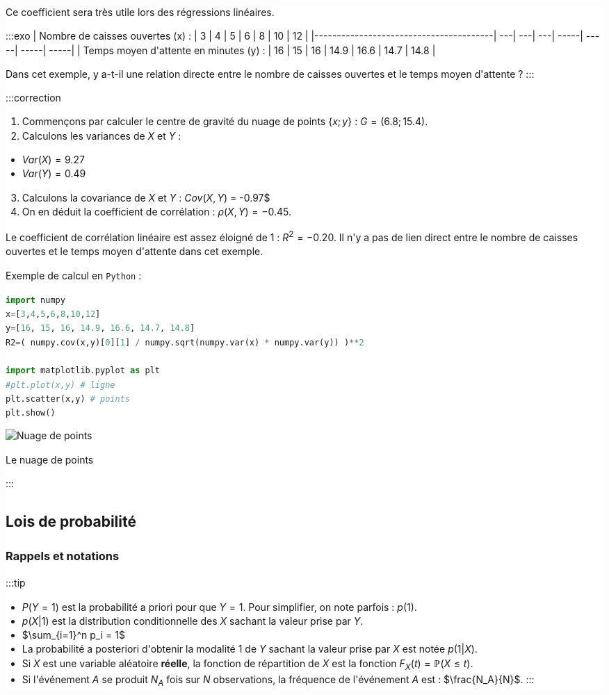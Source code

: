 Ce coefficient sera très utile lors des régressions linéaires.

:::exo
| Nombre de caisses ouvertes (x) :       | 3  | 4  | 5  | 6    | 8    | 10   | 12   |
|----------------------------------------| ---| ---| ---| -----| -----| -----| -----|
| Temps moyen d'attente en minutes (y) : | 16 | 15 | 16 | 14.9 | 16.6 | 14.7 | 14.8 |

Dans cet exemple, y a-t-il une relation directe entre le nombre de caisses ouvertes et le temps moyen d'attente ?
:::

:::correction
1. Commençons par calculer le centre de gravité du nuage de points $\{x;y\}$ : $G=(6.8 ; 15.4)$.
2. Calculons les variances de $X$ et $Y$ :
  + $Var(X) = 9.27$
  + $Var(Y) = 0.49$
3. Calculons la covariance de $X$ et $Y$ : $Cov(X,Y)$ = -0.97$
4. On en déduit la coefficient de corrélation : $\rho(X,Y)=-0.45$.

Le coefficient de corrélation linéaire est assez éloigné de 1 : $R^2=-0.20$. Il n'y a pas de lien direct entre le nombre de caisses ouvertes et le temps moyen d'attente dans cet exemple.

Exemple de calcul en `Python` :

```python
import numpy
x=[3,4,5,6,8,10,12]
y=[16, 15, 16, 14.9, 16.6, 14.7, 14.8]
R2=( numpy.cov(x,y)[0][1] / numpy.sqrt(numpy.var(x) * numpy.var(y)) )**2

import matplotlib.pyplot as plt
#plt.plot(x,y) # ligne
plt.scatter(x,y) # points
plt.show()
```

![Nuage de points](@assets/data/caisses.png)

<div class="caption">Le nuage de points</div>

:::

## Lois de probabilité

### Rappels et notations

:::tip
- $P(Y=1)$ est la probabilité a priori pour que $Y=1$. Pour simplifier, on note parfois : $p(1)$.
- $p(X|1)$ est la distribution conditionnelle des $X$ sachant la valeur prise par $Y$.
- $\sum_{i=1}^n p_i = 1$
- La probabilité a posteriori d'obtenir la modalité $1$ de $Y$ sachant la valeur prise par $X$ est notée $p(1|X)$.
- Si $X$ est une variable aléatoire **réelle**, la fonction de répartition de $X$ est la fonction $F_X(t) = \mathbb P(X\leq t)$.
- Si l'événement $A$ se produit $N_A$ fois sur $N$ observations, la fréquence de l'événement $A$ est : $\frac{N_A}{N}$.
:::

